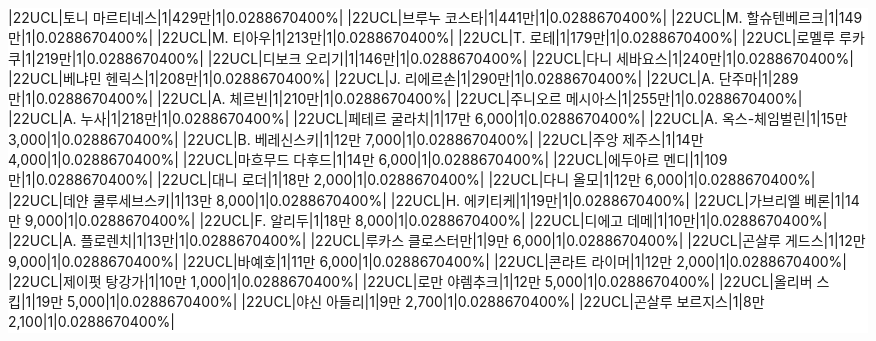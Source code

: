 |22UCL|토니 마르티네스|1|429만|1|0.0288670400%|
|22UCL|브루누 코스타|1|441만|1|0.0288670400%|
|22UCL|M. 할슈텐베르크|1|149만|1|0.0288670400%|
|22UCL|M. 티아우|1|213만|1|0.0288670400%|
|22UCL|T. 로테|1|179만|1|0.0288670400%|
|22UCL|로멜루 루카쿠|1|219만|1|0.0288670400%|
|22UCL|디보크 오리기|1|146만|1|0.0288670400%|
|22UCL|다니 세바요스|1|240만|1|0.0288670400%|
|22UCL|베냐민 헨릭스|1|208만|1|0.0288670400%|
|22UCL|J. 리에르손|1|290만|1|0.0288670400%|
|22UCL|A. 단주마|1|289만|1|0.0288670400%|
|22UCL|A. 체르빈|1|210만|1|0.0288670400%|
|22UCL|주니오르 메시아스|1|255만|1|0.0288670400%|
|22UCL|A. 누사|1|218만|1|0.0288670400%|
|22UCL|페테르 굴라치|1|17만 6,000|1|0.0288670400%|
|22UCL|A. 옥스-체임벌린|1|15만 3,000|1|0.0288670400%|
|22UCL|B. 베레신스키|1|12만 7,000|1|0.0288670400%|
|22UCL|주앙 제주스|1|14만 4,000|1|0.0288670400%|
|22UCL|마흐무드 다후드|1|14만 6,000|1|0.0288670400%|
|22UCL|에두아르 멘디|1|109만|1|0.0288670400%|
|22UCL|대니 로더|1|18만 2,000|1|0.0288670400%|
|22UCL|다니 올모|1|12만 6,000|1|0.0288670400%|
|22UCL|데얀 쿨루세브스키|1|13만 8,000|1|0.0288670400%|
|22UCL|H. 에키티케|1|19만|1|0.0288670400%|
|22UCL|가브리엘 베론|1|14만 9,000|1|0.0288670400%|
|22UCL|F. 알리두|1|18만 8,000|1|0.0288670400%|
|22UCL|디에고 데메|1|10만|1|0.0288670400%|
|22UCL|A. 플로렌치|1|13만|1|0.0288670400%|
|22UCL|루카스 클로스터만|1|9만 6,000|1|0.0288670400%|
|22UCL|곤살루 게드스|1|12만 9,000|1|0.0288670400%|
|22UCL|바예호|1|11만 6,000|1|0.0288670400%|
|22UCL|콘라트 라이머|1|12만 2,000|1|0.0288670400%|
|22UCL|제이펏 탕강가|1|10만 1,000|1|0.0288670400%|
|22UCL|로만 야렘추크|1|12만 5,000|1|0.0288670400%|
|22UCL|올리버 스킵|1|19만 5,000|1|0.0288670400%|
|22UCL|야신 아들리|1|9만 2,700|1|0.0288670400%|
|22UCL|곤살루 보르지스|1|8만 2,100|1|0.0288670400%|